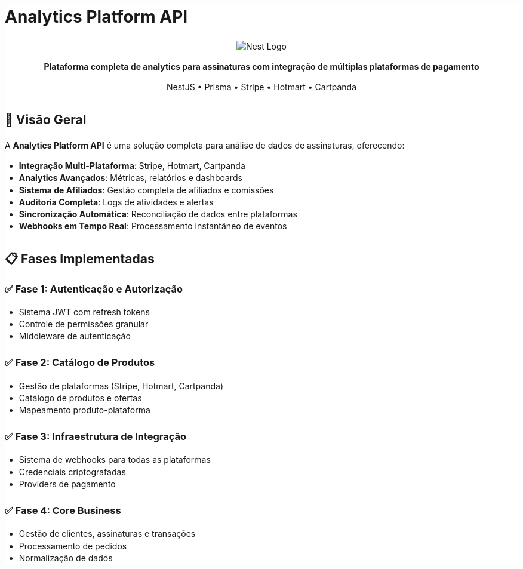 # Analytics Platform API

<p align="center">
  <img src="https://nestjs.com/img/logo-small.svg" width="120" alt="Nest Logo" />
</p>

<p align="center">
  <strong>Plataforma completa de analytics para assinaturas com integração de múltiplas plataformas de pagamento</strong>
</p>

<p align="center">
  <a href="https://nestjs.com/" target="_blank">NestJS</a> • 
  <a href="https://www.prisma.io/" target="_blank">Prisma</a> • 
  <a href="https://stripe.com/" target="_blank">Stripe</a> • 
  <a href="https://www.hotmart.com/" target="_blank">Hotmart</a> • 
  <a href="https://cartpanda.com/" target="_blank">Cartpanda</a>
</p>

## 🚀 Visão Geral

A **Analytics Platform API** é uma solução completa para análise de dados de assinaturas, oferecendo:

- **Integração Multi-Plataforma**: Stripe, Hotmart, Cartpanda
- **Analytics Avançados**: Métricas, relatórios e dashboards
- **Sistema de Afiliados**: Gestão completa de afiliados e comissões
- **Auditoria Completa**: Logs de atividades e alertas
- **Sincronização Automática**: Reconciliação de dados entre plataformas
- **Webhooks em Tempo Real**: Processamento instantâneo de eventos

## 📋 Fases Implementadas

### ✅ **Fase 1: Autenticação e Autorização**
- Sistema JWT com refresh tokens
- Controle de permissões granular
- Middleware de autenticação

### ✅ **Fase 2: Catálogo de Produtos**
- Gestão de plataformas (Stripe, Hotmart, Cartpanda)
- Catálogo de produtos e ofertas
- Mapeamento produto-plataforma

### ✅ **Fase 3: Infraestrutura de Integração**
- Sistema de webhooks para todas as plataformas
- Credenciais criptografadas
- Providers de pagamento

### ✅ **Fase 4: Core Business**
- Gestão de clientes, assinaturas e transações
- Processamento de pedidos
- Normalização de dados
